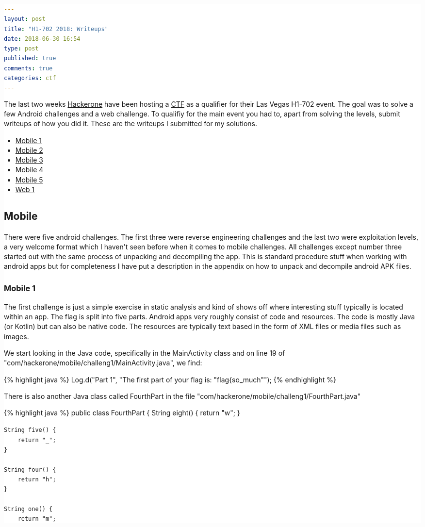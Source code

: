 ```yaml
---
layout: post
title: "H1-702 2018: Writeups"
date: 2018-06-30 16:54
type: post
published: true
comments: true
categories: ctf
---
```


The last two weeks [Hackerone](https://hackerone.com) have been hosting a [CTF](https://h1-702-2018.h1ctf.com) as a qualifier for their Las Vegas H1-702 event. The goal was to solve a few Android challenges and a web challenge.
To qualifiy for the main event you had to, apart from solving the levels, submit writeups of how you did it. These are the writeups I submitted for my solutions. 

* [Mobile 1](#mobile1)
* [Mobile 2](#mobile2)
* [Mobile 3](#mobile3)
* [Mobile 4](#mobile4)
* [Mobile 5](#mobile5)
* [Web 1](#web1)

## Mobile

There were five android challenges. The first three were reverse engineering challenges and the last two were exploitation levels, a very welcome format which I haven't seen before when it comes to mobile challenges. All challenges except number three started out with the same process of unpacking and decompiling the app. This is standard procedure stuff when working with android apps but for completeness I have put a description in the appendix on how to unpack and decompile android APK files.

### <a name="mobile1"></a>Mobile 1

The first challenge is just a simple exercise in static analysis and kind of shows off where interesting stuff typically is located within an app. The flag is split into five parts. Android apps very roughly consist of code and resources. The code is mostly Java (or Kotlin) but can also be native code. The resources are typically text based in the form of XML files or media files such as images.

We start looking in the Java code, specifically in the MainActivity class and on line 19 of "com/hackerone/mobile/challeng1/MainActivity.java", we find:

{% highlight java %}
Log.d("Part 1", "The first part of your flag is: \"flag{so_much\"");
{% endhighlight %}

There is also another Java class called FourthPart in the file "com/hackerone/mobile/challeng1/FourthPart.java"

{% highlight java %}
public class FourthPart
{
    String eight() {
        return "w";
    }
    
    String five() {
        return "_";
    }
    
    String four() {
        return "h";
    }
    
    String one() {
        return "m";